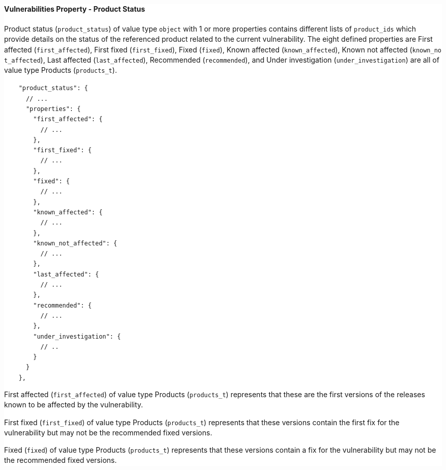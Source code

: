 #### Vulnerabilities Property - Product Status

Product status (`product_status`) of value type `object` with 1 or more properties contains different lists of `product_ids` which
provide details on the status of the referenced product related to the current vulnerability.
The eight defined properties are First affected (`first_affected`), First fixed (`first_fixed`), Fixed (`fixed`), Known affected (`known_affected`),
Known not affected (`known_not_affected`), Last affected (`last_affected`), Recommended (`recommended`),
and Under investigation (`under_investigation`) are all of value type Products (`products_t`).

```
    "product_status": {
      // ...
      "properties": {
        "first_affected": {
          // ...
        },
        "first_fixed": {
          // ...
        },
        "fixed": {
          // ...
        },
        "known_affected": {
          // ...
        },
        "known_not_affected": {
          // ...
        },
        "last_affected": {
          // ...
        },
        "recommended": {
          // ...
        },
        "under_investigation": {
          // ..
        }
      }
    },
```

First affected (`first_affected`) of value type Products (`products_t`) represents that these are the first versions of the releases known to be
affected by the vulnerability.

First fixed (`first_fixed`) of value type Products (`products_t`) represents that these versions contain the first fix for the vulnerability but
may not be the recommended fixed versions.

Fixed (`fixed`) of value type Products (`products_t`) represents that these versions contain a fix for the vulnerability but
may not be the recommended fixed versions.
